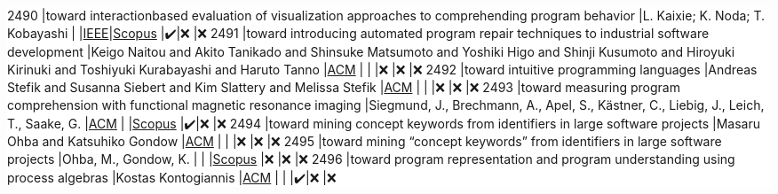 2490             |toward interactionbased evaluation of visualization approaches to comprehending program behavior                                               |L. Kaixie; K. Noda; T. Kobayashi                                                                                                                                                                                                                                   |                                                   |[IEEE](https://ieeexplore.ieee.org/stamp/stamp.jsp?arnumber=8666933)|[Scopus](https://www.scopus.com/inward/record.uri?eid=2-s2.0-85064211401&doi=10.1109%2fMAINT.2019.8666933&partnerID=40&md5=dc72da8f8afdb3b505b20afd20d9a436)         |:heavy_check_mark:|:x:                  |:x:
2491             |toward introducing automated program repair techniques to industrial software development                                                      |Keigo  Naitou and Akito  Tanikado and Shinsuke  Matsumoto and Yoshiki  Higo and Shinji  Kusumoto and Hiroyuki  Kirinuki and Toshiyuki  Kurabayashi and Haruto  Tanno                                                                                               |[ACM](https://dl.acm.org/citation.cfm?id=3196358)  |                                                                    |                                                                                                                                                                     |:x:               |:x:                  |:x:
2492             |toward intuitive programming languages                                                                                                         |Andreas  Stefik and Susanna  Siebert and Kim  Slattery and Melissa  Stefik                                                                                                                                                                                         |[ACM](https://dl.acm.org/citation.cfm?id=2057231)  |                                                                    |                                                                                                                                                                     |:x:               |:x:                  |:x:
2493             |toward measuring program comprehension with functional magnetic resonance imaging                                                              |Siegmund, J., Brechmann, A., Apel, S., Kästner, C., Liebig, J., Leich, T., Saake, G.                                                                                                                                                                               |[ACM](https://dl.acm.org/citation.cfm?id=2393624)  |                                                                    |[Scopus](https://www.scopus.com/inward/record.uri?eid=2-s2.0-84871333725&doi=10.1145%2f2393596.2393624&partnerID=40&md5=6d1e4ce66f7178ea2813d3074f6ff757)            |:heavy_check_mark:|:x:                  |:x:
2494             |toward mining concept keywords from identifiers in large software projects                                                                     |Masaru  Ohba and Katsuhiko  Gondow                                                                                                                                                                                                                                 |[ACM](https://dl.acm.org/citation.cfm?id=1083151)  |                                                                    |                                                                                                                                                                     |:x:               |:x:                  |:x:
2495             |toward mining “concept keywords” from identifiers in large software projects                                                                   |Ohba, M., Gondow, K.                                                                                                                                                                                                                                               |                                                   |                                                                    |[Scopus](https://www.scopus.com/inward/record.uri?eid=2-s2.0-84986921154&partnerID=40&md5=e5fb62b03023bb03f69aff743fb0731e)                                          |:x:               |:x:                  |:x:
2496             |toward program representation and program understanding using process algebras                                                                 |Kostas  Kontogiannis                                                                                                                                                                                                                                               |[ACM](https://dl.acm.org/citation.cfm?id=962223)   |                                                                    |                                                                                                                                                                     |:heavy_check_mark:|:x:                  |:x: